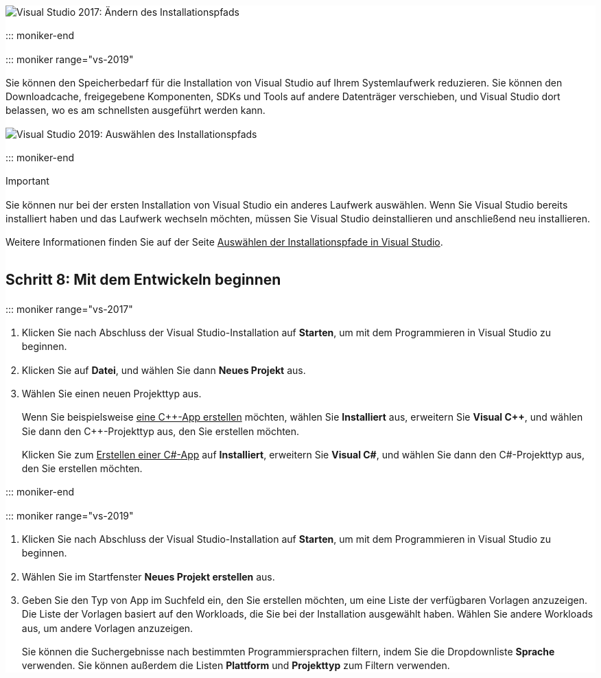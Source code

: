   ![Visual Studio 2017: Ändern des Installationspfads](media/installation-options-by-location.png "Ändern des Installationspfads")

::: moniker-end

::: moniker range="vs-2019"

Sie können den Speicherbedarf für die Installation von Visual Studio auf Ihrem Systemlaufwerk reduzieren. Sie können den Downloadcache, freigegebene Komponenten, SDKs und Tools auf andere Datenträger verschieben, und Visual Studio dort belassen, wo es am schnellsten ausgeführt werden kann.

  ![Visual Studio 2019: Auswählen des Installationspfads](media/vs-2019/vs-installer-installation-locations.png "Auswählen des Installationspfads")

::: moniker-end

> [!IMPORTANT]
> Sie können nur bei der ersten Installation von Visual Studio ein anderes Laufwerk auswählen. Wenn Sie Visual Studio bereits installiert haben und das Laufwerk wechseln möchten, müssen Sie Visual Studio deinstallieren und anschließend neu installieren.

Weitere Informationen finden Sie auf der Seite [Auswählen der Installationspfade in Visual Studio](change-installation-locations.md).

## <a name="step-8---start-developing"></a>Schritt 8: Mit dem Entwickeln beginnen

::: moniker range="vs-2017"

1. Klicken Sie nach Abschluss der Visual Studio-Installation auf **Starten**, um mit dem Programmieren in Visual Studio zu beginnen.

2. Klicken Sie auf **Datei**, und wählen Sie dann **Neues Projekt** aus.

3. Wählen Sie einen neuen Projekttyp aus.

   Wenn Sie beispielsweise [eine C++-App erstellen](../ide/getting-started-with-cpp-in-visual-studio.md) möchten, wählen Sie **Installiert** aus, erweitern Sie **Visual C++**, und wählen Sie dann den C++-Projekttyp aus, den Sie erstellen möchten.

   Klicken Sie zum [Erstellen einer C#-App](../get-started/csharp/tutorial-console.md) auf **Installiert**, erweitern Sie **Visual C#**, und wählen Sie dann den C#-Projekttyp aus, den Sie erstellen möchten.

::: moniker-end

::: moniker range="vs-2019"

1. Klicken Sie nach Abschluss der Visual Studio-Installation auf **Starten**, um mit dem Programmieren in Visual Studio zu beginnen.

1. Wählen Sie im Startfenster **Neues Projekt erstellen** aus.

1. Geben Sie den Typ von App im Suchfeld ein, den Sie erstellen möchten, um eine Liste der verfügbaren Vorlagen anzuzeigen. Die Liste der Vorlagen basiert auf den Workloads, die Sie bei der Installation ausgewählt haben. Wählen Sie andere Workloads aus, um andere Vorlagen anzuzeigen.

   Sie können die Suchergebnisse nach bestimmten Programmiersprachen filtern, indem Sie die Dropdownliste **Sprache** verwenden. Sie können außerdem die Listen **Plattform** und **Projekttyp** zum Filtern verwenden. 
